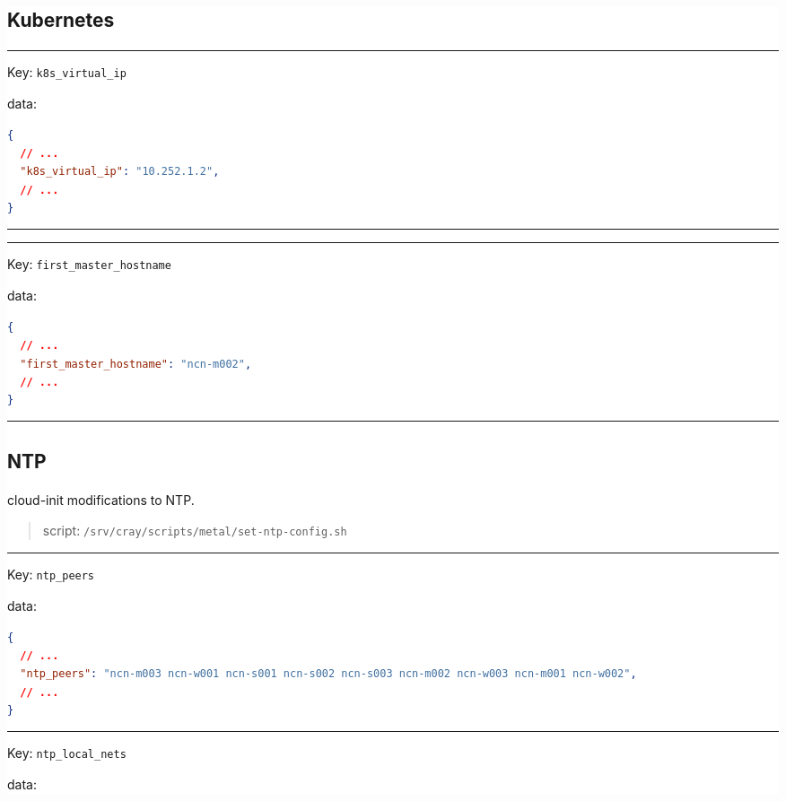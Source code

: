 <a name="kubernetes"></a>
## Kubernetes

---
Key: `k8s_virtual_ip`

data:

```json
{
  // ...
  "k8s_virtual_ip": "10.252.1.2",
  // ...
}
```

---

---
Key: `first_master_hostname`

data:

```json
{
  // ...
  "first_master_hostname": "ncn-m002",
  // ...
}
```

---

<a name="ntp"></a>
## NTP

cloud-init modifications to NTP.

> script: `/srv/cray/scripts/metal/set-ntp-config.sh`
---
Key: `ntp_peers`

data:

```json
{
  // ...
  "ntp_peers": "ncn-m003 ncn-w001 ncn-s001 ncn-s002 ncn-s003 ncn-m002 ncn-w003 ncn-m001 ncn-w002",
  // ...
}
```

---
Key: `ntp_local_nets`

data:

